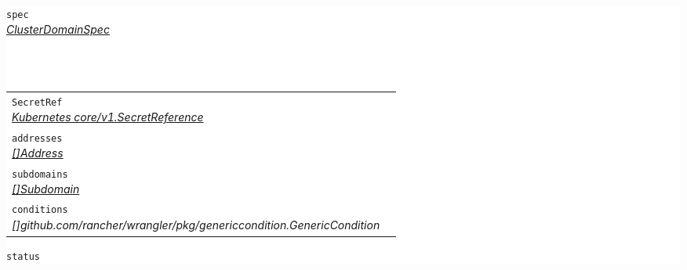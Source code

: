 <code>spec</code></br>
<em>
<a href="#ClusterDomainSpec">
ClusterDomainSpec
</a>
</em>
</td>
<td>
<br/>
<br/>
<table>
<tr>
<td>
<code>SecretRef</code></br>
<em>
<a href="https://kubernetes.io/docs/reference/generated/kubernetes-api/v1.13/#secretreference-v1-core">
Kubernetes core/v1.SecretReference
</a>
</em>
</td>
<td>
</td>
</tr>
<tr>
<td>
<code>addresses</code></br>
<em>
<a href="#Address">
[]Address
</a>
</em>
</td>
<td>
</td>
</tr>
<tr>
<td>
<code>subdomains</code></br>
<em>
<a href="#Subdomain">
[]Subdomain
</a>
</em>
</td>
<td>
</td>
</tr>
<tr>
<td>
<code>conditions</code></br>
<em>
[]github.com/rancher/wrangler/pkg/genericcondition.GenericCondition
</em>
</td>
<td>
</td>
</tr>
</table>
</td>
</tr>
<tr>
<td>
<code>status</code></br>